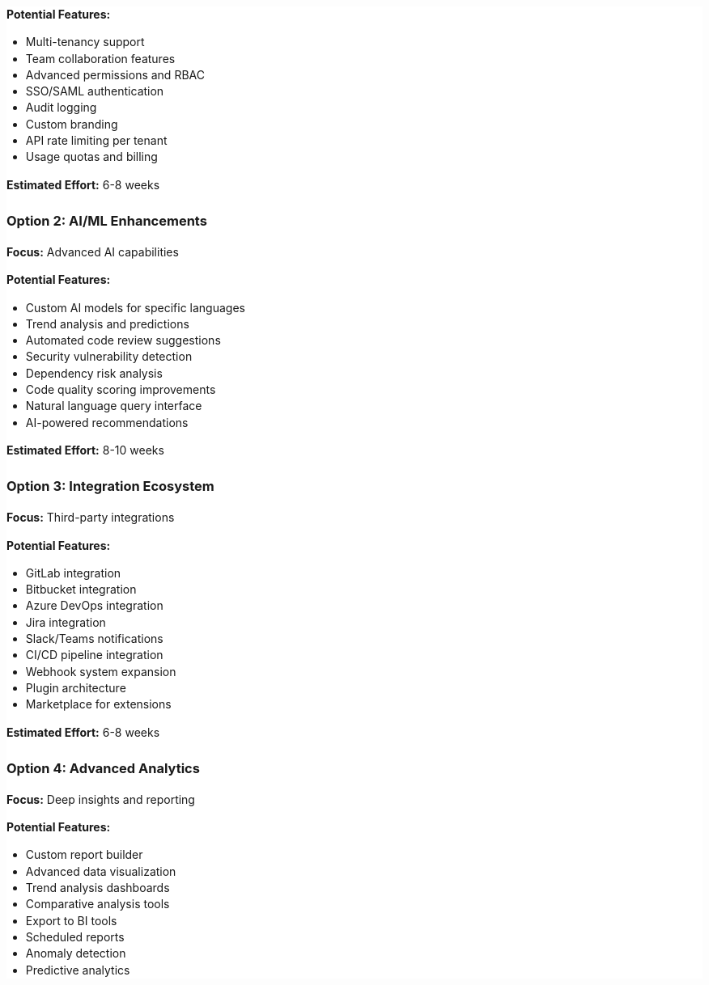 **Potential Features:**
- Multi-tenancy support
- Team collaboration features
- Advanced permissions and RBAC
- SSO/SAML authentication
- Audit logging
- Custom branding
- API rate limiting per tenant
- Usage quotas and billing

**Estimated Effort:** 6-8 weeks

### Option 2: AI/ML Enhancements
**Focus:** Advanced AI capabilities

**Potential Features:**
- Custom AI models for specific languages
- Trend analysis and predictions
- Automated code review suggestions
- Security vulnerability detection
- Dependency risk analysis
- Code quality scoring improvements
- Natural language query interface
- AI-powered recommendations

**Estimated Effort:** 8-10 weeks

### Option 3: Integration Ecosystem
**Focus:** Third-party integrations

**Potential Features:**
- GitLab integration
- Bitbucket integration
- Azure DevOps integration
- Jira integration
- Slack/Teams notifications
- CI/CD pipeline integration
- Webhook system expansion
- Plugin architecture
- Marketplace for extensions

**Estimated Effort:** 6-8 weeks

### Option 4: Advanced Analytics
**Focus:** Deep insights and reporting

**Potential Features:**
- Custom report builder
- Advanced data visualization
- Trend analysis dashboards
- Comparative analysis tools
- Export to BI tools
- Scheduled reports
- Anomaly detection
- Predictive analytics

